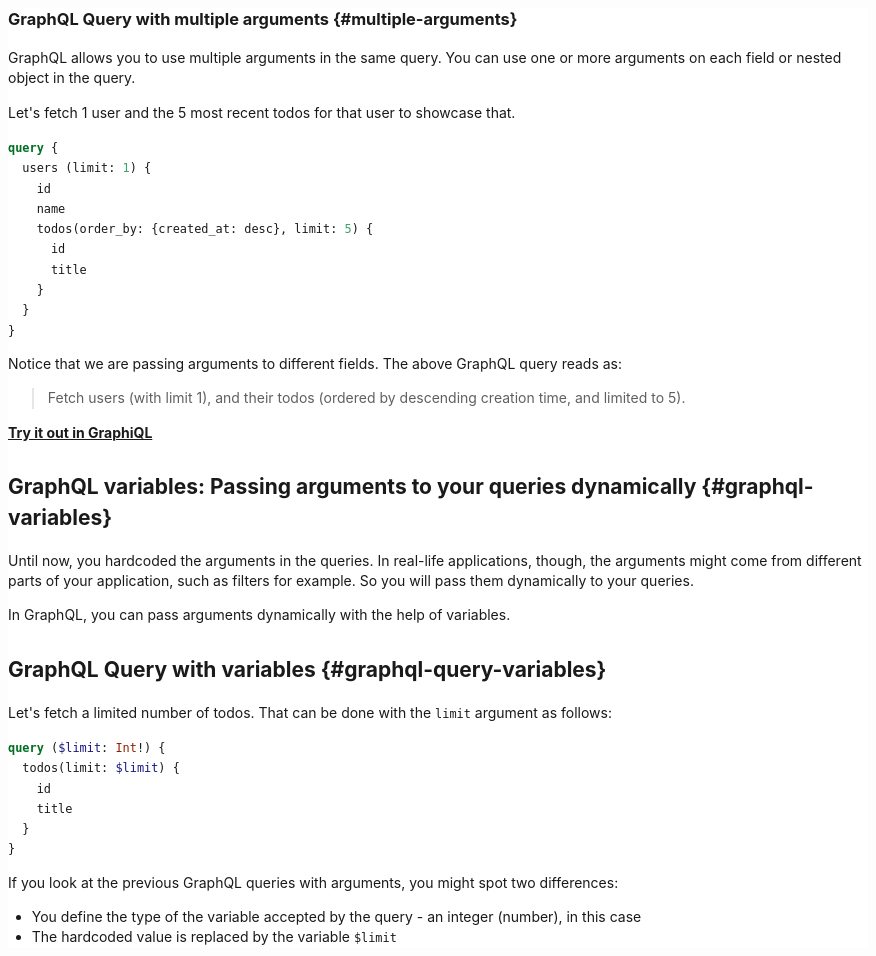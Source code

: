 ### GraphQL Query with multiple arguments {#multiple-arguments}

GraphQL allows you to use multiple arguments in the same query. You can use one or more arguments on each field or nested object in the query.

Let's fetch 1 user and the 5 most recent todos for that user to showcase that.

```graphql
query {
  users (limit: 1) {
    id
    name
    todos(order_by: {created_at: desc}, limit: 5) {
      id
      title
    }
  }
}
```

Notice that we are passing arguments to different fields. The above GraphQL query reads as:
> Fetch users (with limit 1), and their todos (ordered by descending creation time, and limited to 5).

<b><a href="https://hasura.io/learn/graphql/graphiql" target="_blank">Try it out in GraphiQL</a></b>

## GraphQL variables: Passing arguments to your queries dynamically {#graphql-variables}

Until now, you hardcoded the arguments in the queries. In real-life applications, though, the arguments might come from different parts of your application, such as filters for example. So you will pass them dynamically to your queries.

In GraphQL, you can pass arguments dynamically with the help of variables.

## GraphQL Query with variables {#graphql-query-variables}

Let's fetch a limited number of todos. That can be done with the `limit` argument as follows:

```graphql
query ($limit: Int!) {
  todos(limit: $limit) {
    id
    title
  }
}
```

If you look at the previous GraphQL queries with arguments, you might spot two differences:

* You define the type of the variable accepted by the query - an integer (number), in this case
* The hardcoded value is replaced by the variable `$limit`
